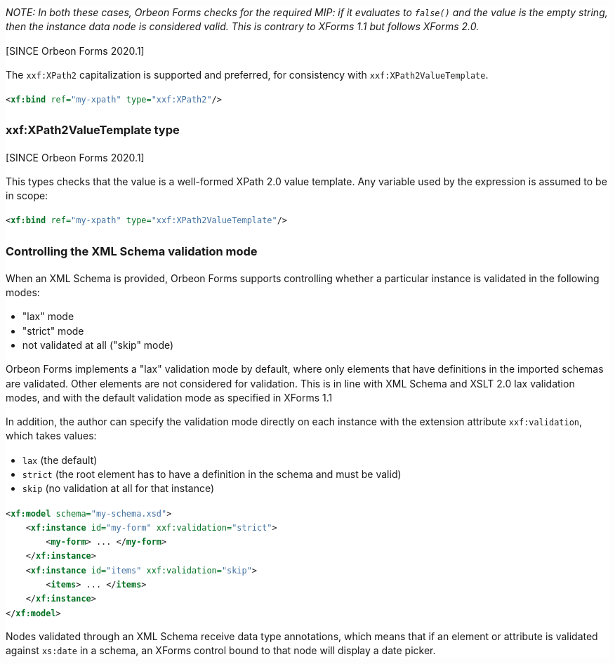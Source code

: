 *NOTE: In both these cases, Orbeon Forms checks for the required MIP: if it evaluates to `false()` and the value is the empty string, then the instance data node is considered valid. This is contrary to XForms 1.1 but follows XForms 2.0.*

[SINCE Orbeon Forms 2020.1]

The `xxf:XPath2` capitalization is supported and preferred, for consistency with `xxf:XPath2ValueTemplate`.

```xml
<xf:bind ref="my-xpath" type="xxf:XPath2"/>
```

### xxf:XPath2ValueTemplate type

[SINCE Orbeon Forms 2020.1]

This types checks that the value is a well-formed XPath 2.0 value template. Any variable used by the expression is assumed to be in scope:

```xml
<xf:bind ref="my-xpath" type="xxf:XPath2ValueTemplate"/>
```

### Controlling the XML Schema validation mode

When an XML Schema is provided, Orbeon Forms supports controlling whether a particular instance is validated in the following modes:

- "lax" mode
- "strict" mode
- not validated at all ("skip" mode)

Orbeon Forms implements a "lax" validation mode by default, where only elements that have definitions in the imported schemas are validated. Other elements are not considered for validation. This is in line with XML Schema and XSLT 2.0 lax validation modes, and with the default validation mode as specified in XForms 1.1

In addition, the author can specify the validation mode directly on each instance with the extension attribute `xxf:validation`, which takes values:

- `lax` (the default)
- `strict` (the root element has to have a definition in the schema and must be valid)
- `skip` (no validation at all for that instance)

```xml
<xf:model schema="my-schema.xsd">
    <xf:instance id="my-form" xxf:validation="strict">
        <my-form> ... </my-form>
    </xf:instance>
    <xf:instance id="items" xxf:validation="skip">
        <items> ... </items>
    </xf:instance>
</xf:model>
```

Nodes validated through an XML Schema receive data type annotations, which means that if an element or attribute is validated against `xs:date` in a schema, an XForms control bound to that node will display a date picker.
